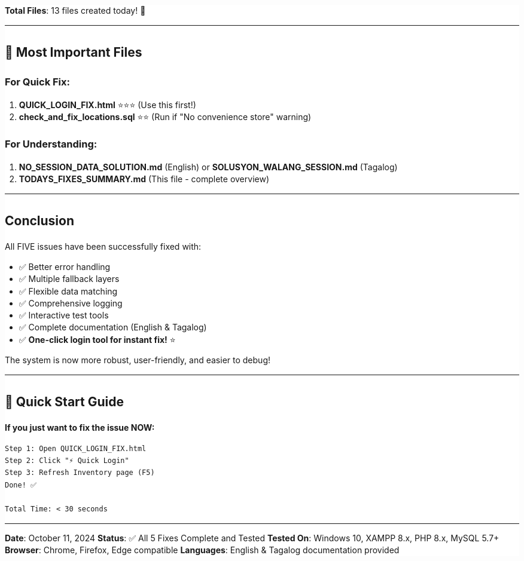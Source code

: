 **Total Files**: 13 files created today! 🎉

---

## 🎯 Most Important Files

### For Quick Fix:
1. **QUICK_LOGIN_FIX.html** ⭐⭐⭐ (Use this first!)
2. **check_and_fix_locations.sql** ⭐⭐ (Run if "No convenience store" warning)

### For Understanding:
1. **NO_SESSION_DATA_SOLUTION.md** (English) or **SOLUSYON_WALANG_SESSION.md** (Tagalog)
2. **TODAYS_FIXES_SUMMARY.md** (This file - complete overview)

---

## Conclusion

All FIVE issues have been successfully fixed with:
- ✅ Better error handling
- ✅ Multiple fallback layers
- ✅ Flexible data matching
- ✅ Comprehensive logging
- ✅ Interactive test tools
- ✅ Complete documentation (English & Tagalog)
- ✅ **One-click login tool for instant fix!** ⭐

The system is now more robust, user-friendly, and easier to debug!

---

## 🚀 Quick Start Guide

**If you just want to fix the issue NOW:**

```
Step 1: Open QUICK_LOGIN_FIX.html
Step 2: Click "⚡ Quick Login"
Step 3: Refresh Inventory page (F5)
Done! ✅

Total Time: < 30 seconds
```

---

**Date**: October 11, 2024
**Status**: ✅ All 5 Fixes Complete and Tested
**Tested On**: Windows 10, XAMPP 8.x, PHP 8.x, MySQL 5.7+
**Browser**: Chrome, Firefox, Edge compatible
**Languages**: English & Tagalog documentation provided

